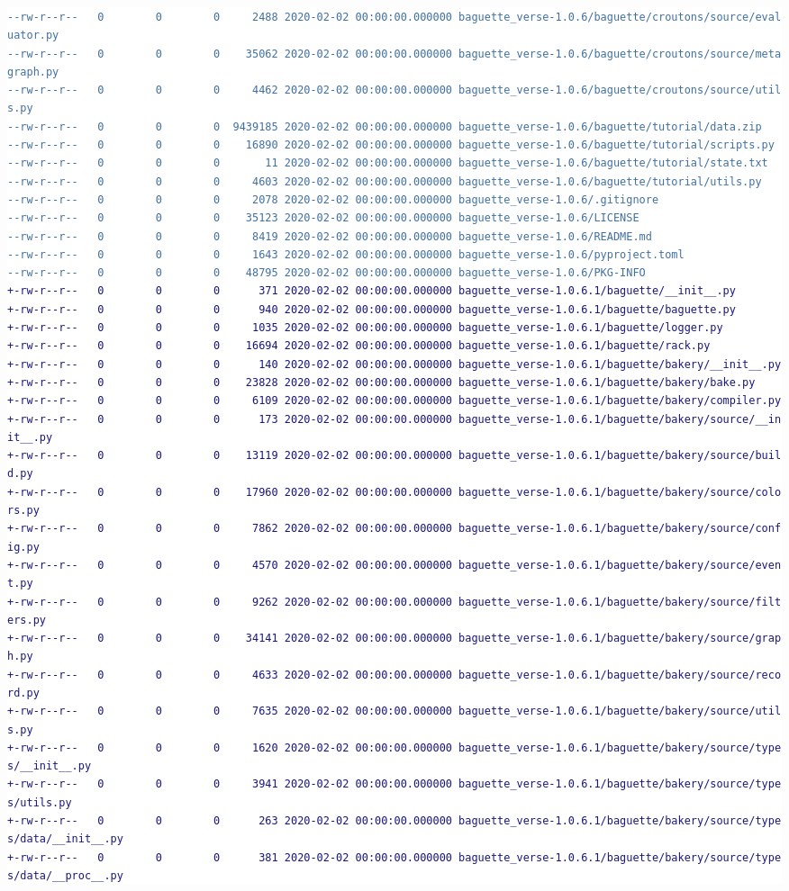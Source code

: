 ```diff
--rw-r--r--   0        0        0     2488 2020-02-02 00:00:00.000000 baguette_verse-1.0.6/baguette/croutons/source/evaluator.py
--rw-r--r--   0        0        0    35062 2020-02-02 00:00:00.000000 baguette_verse-1.0.6/baguette/croutons/source/metagraph.py
--rw-r--r--   0        0        0     4462 2020-02-02 00:00:00.000000 baguette_verse-1.0.6/baguette/croutons/source/utils.py
--rw-r--r--   0        0        0  9439185 2020-02-02 00:00:00.000000 baguette_verse-1.0.6/baguette/tutorial/data.zip
--rw-r--r--   0        0        0    16890 2020-02-02 00:00:00.000000 baguette_verse-1.0.6/baguette/tutorial/scripts.py
--rw-r--r--   0        0        0       11 2020-02-02 00:00:00.000000 baguette_verse-1.0.6/baguette/tutorial/state.txt
--rw-r--r--   0        0        0     4603 2020-02-02 00:00:00.000000 baguette_verse-1.0.6/baguette/tutorial/utils.py
--rw-r--r--   0        0        0     2078 2020-02-02 00:00:00.000000 baguette_verse-1.0.6/.gitignore
--rw-r--r--   0        0        0    35123 2020-02-02 00:00:00.000000 baguette_verse-1.0.6/LICENSE
--rw-r--r--   0        0        0     8419 2020-02-02 00:00:00.000000 baguette_verse-1.0.6/README.md
--rw-r--r--   0        0        0     1643 2020-02-02 00:00:00.000000 baguette_verse-1.0.6/pyproject.toml
--rw-r--r--   0        0        0    48795 2020-02-02 00:00:00.000000 baguette_verse-1.0.6/PKG-INFO
+-rw-r--r--   0        0        0      371 2020-02-02 00:00:00.000000 baguette_verse-1.0.6.1/baguette/__init__.py
+-rw-r--r--   0        0        0      940 2020-02-02 00:00:00.000000 baguette_verse-1.0.6.1/baguette/baguette.py
+-rw-r--r--   0        0        0     1035 2020-02-02 00:00:00.000000 baguette_verse-1.0.6.1/baguette/logger.py
+-rw-r--r--   0        0        0    16694 2020-02-02 00:00:00.000000 baguette_verse-1.0.6.1/baguette/rack.py
+-rw-r--r--   0        0        0      140 2020-02-02 00:00:00.000000 baguette_verse-1.0.6.1/baguette/bakery/__init__.py
+-rw-r--r--   0        0        0    23828 2020-02-02 00:00:00.000000 baguette_verse-1.0.6.1/baguette/bakery/bake.py
+-rw-r--r--   0        0        0     6109 2020-02-02 00:00:00.000000 baguette_verse-1.0.6.1/baguette/bakery/compiler.py
+-rw-r--r--   0        0        0      173 2020-02-02 00:00:00.000000 baguette_verse-1.0.6.1/baguette/bakery/source/__init__.py
+-rw-r--r--   0        0        0    13119 2020-02-02 00:00:00.000000 baguette_verse-1.0.6.1/baguette/bakery/source/build.py
+-rw-r--r--   0        0        0    17960 2020-02-02 00:00:00.000000 baguette_verse-1.0.6.1/baguette/bakery/source/colors.py
+-rw-r--r--   0        0        0     7862 2020-02-02 00:00:00.000000 baguette_verse-1.0.6.1/baguette/bakery/source/config.py
+-rw-r--r--   0        0        0     4570 2020-02-02 00:00:00.000000 baguette_verse-1.0.6.1/baguette/bakery/source/event.py
+-rw-r--r--   0        0        0     9262 2020-02-02 00:00:00.000000 baguette_verse-1.0.6.1/baguette/bakery/source/filters.py
+-rw-r--r--   0        0        0    34141 2020-02-02 00:00:00.000000 baguette_verse-1.0.6.1/baguette/bakery/source/graph.py
+-rw-r--r--   0        0        0     4633 2020-02-02 00:00:00.000000 baguette_verse-1.0.6.1/baguette/bakery/source/record.py
+-rw-r--r--   0        0        0     7635 2020-02-02 00:00:00.000000 baguette_verse-1.0.6.1/baguette/bakery/source/utils.py
+-rw-r--r--   0        0        0     1620 2020-02-02 00:00:00.000000 baguette_verse-1.0.6.1/baguette/bakery/source/types/__init__.py
+-rw-r--r--   0        0        0     3941 2020-02-02 00:00:00.000000 baguette_verse-1.0.6.1/baguette/bakery/source/types/utils.py
+-rw-r--r--   0        0        0      263 2020-02-02 00:00:00.000000 baguette_verse-1.0.6.1/baguette/bakery/source/types/data/__init__.py
+-rw-r--r--   0        0        0      381 2020-02-02 00:00:00.000000 baguette_verse-1.0.6.1/baguette/bakery/source/types/data/__proc__.py
```